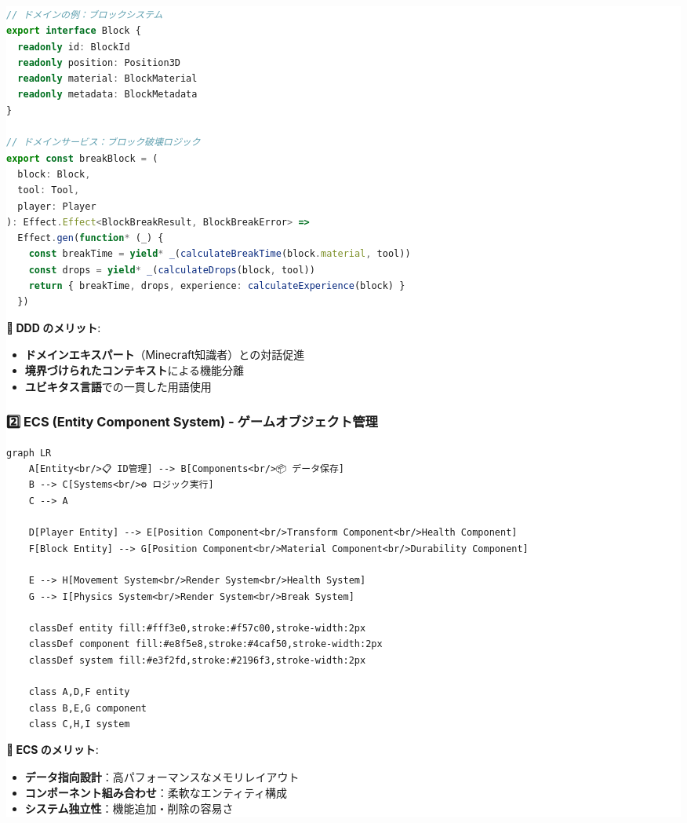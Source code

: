 ```typescript
// ドメインの例：ブロックシステム
export interface Block {
  readonly id: BlockId
  readonly position: Position3D
  readonly material: BlockMaterial
  readonly metadata: BlockMetadata
}

// ドメインサービス：ブロック破壊ロジック
export const breakBlock = (
  block: Block,
  tool: Tool,
  player: Player
): Effect.Effect<BlockBreakResult, BlockBreakError> =>
  Effect.gen(function* (_) {
    const breakTime = yield* _(calculateBreakTime(block.material, tool))
    const drops = yield* _(calculateDrops(block, tool))
    return { breakTime, drops, experience: calculateExperience(block) }
  })
```

**🎯 DDD のメリット**:
- **ドメインエキスパート**（Minecraft知識者）との対話促進
- **境界づけられたコンテキスト**による機能分離
- **ユビキタス言語**での一貫した用語使用

### 2️⃣ **ECS (Entity Component System)** - ゲームオブジェクト管理

```mermaid
graph LR
    A[Entity<br/>📋 ID管理] --> B[Components<br/>📦 データ保存]
    B --> C[Systems<br/>⚙️ ロジック実行]
    C --> A

    D[Player Entity] --> E[Position Component<br/>Transform Component<br/>Health Component]
    F[Block Entity] --> G[Position Component<br/>Material Component<br/>Durability Component]

    E --> H[Movement System<br/>Render System<br/>Health System]
    G --> I[Physics System<br/>Render System<br/>Break System]

    classDef entity fill:#fff3e0,stroke:#f57c00,stroke-width:2px
    classDef component fill:#e8f5e8,stroke:#4caf50,stroke-width:2px
    classDef system fill:#e3f2fd,stroke:#2196f3,stroke-width:2px

    class A,D,F entity
    class B,E,G component
    class C,H,I system
```

**🎯 ECS のメリット**:
- **データ指向設計**：高パフォーマンスなメモリレイアウト
- **コンポーネント組み合わせ**：柔軟なエンティティ構成
- **システム独立性**：機能追加・削除の容易さ
